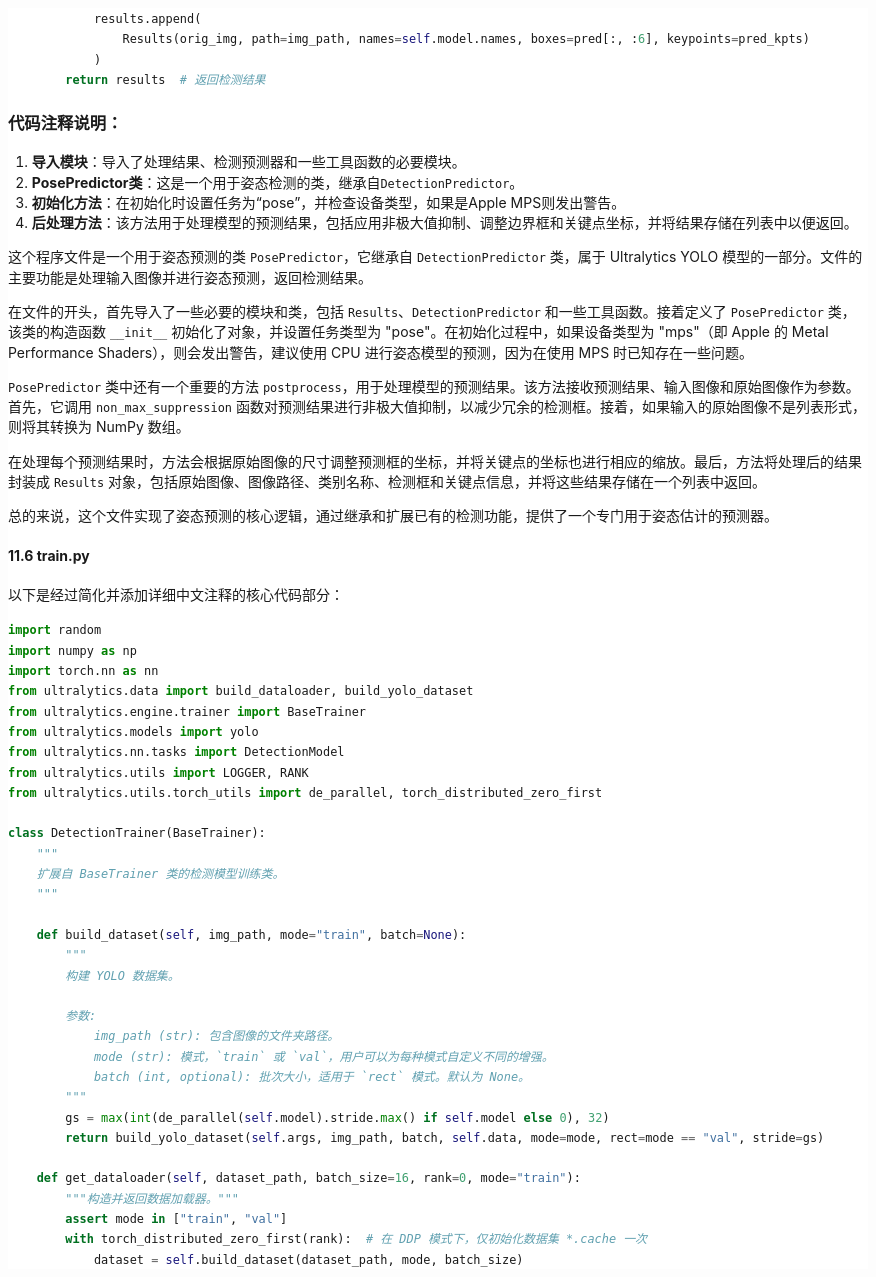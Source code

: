 ```python
            results.append(
                Results(orig_img, path=img_path, names=self.model.names, boxes=pred[:, :6], keypoints=pred_kpts)
            )
        return results  # 返回检测结果
```

### 代码注释说明：
1. **导入模块**：导入了处理结果、检测预测器和一些工具函数的必要模块。
2. **PosePredictor类**：这是一个用于姿态检测的类，继承自`DetectionPredictor`。
3. **初始化方法**：在初始化时设置任务为“pose”，并检查设备类型，如果是Apple MPS则发出警告。
4. **后处理方法**：该方法用于处理模型的预测结果，包括应用非极大值抑制、调整边界框和关键点坐标，并将结果存储在列表中以便返回。

这个程序文件是一个用于姿态预测的类 `PosePredictor`，它继承自 `DetectionPredictor` 类，属于 Ultralytics YOLO 模型的一部分。文件的主要功能是处理输入图像并进行姿态预测，返回检测结果。

在文件的开头，首先导入了一些必要的模块和类，包括 `Results`、`DetectionPredictor` 和一些工具函数。接着定义了 `PosePredictor` 类，该类的构造函数 `__init__` 初始化了对象，并设置任务类型为 "pose"。在初始化过程中，如果设备类型为 "mps"（即 Apple 的 Metal Performance Shaders），则会发出警告，建议使用 CPU 进行姿态模型的预测，因为在使用 MPS 时已知存在一些问题。

`PosePredictor` 类中还有一个重要的方法 `postprocess`，用于处理模型的预测结果。该方法接收预测结果、输入图像和原始图像作为参数。首先，它调用 `non_max_suppression` 函数对预测结果进行非极大值抑制，以减少冗余的检测框。接着，如果输入的原始图像不是列表形式，则将其转换为 NumPy 数组。

在处理每个预测结果时，方法会根据原始图像的尺寸调整预测框的坐标，并将关键点的坐标也进行相应的缩放。最后，方法将处理后的结果封装成 `Results` 对象，包括原始图像、图像路径、类别名称、检测框和关键点信息，并将这些结果存储在一个列表中返回。

总的来说，这个文件实现了姿态预测的核心逻辑，通过继承和扩展已有的检测功能，提供了一个专门用于姿态估计的预测器。

#### 11.6 train.py

以下是经过简化并添加详细中文注释的核心代码部分：

```python
import random
import numpy as np
import torch.nn as nn
from ultralytics.data import build_dataloader, build_yolo_dataset
from ultralytics.engine.trainer import BaseTrainer
from ultralytics.models import yolo
from ultralytics.nn.tasks import DetectionModel
from ultralytics.utils import LOGGER, RANK
from ultralytics.utils.torch_utils import de_parallel, torch_distributed_zero_first

class DetectionTrainer(BaseTrainer):
    """
    扩展自 BaseTrainer 类的检测模型训练类。
    """

    def build_dataset(self, img_path, mode="train", batch=None):
        """
        构建 YOLO 数据集。

        参数:
            img_path (str): 包含图像的文件夹路径。
            mode (str): 模式，`train` 或 `val`，用户可以为每种模式自定义不同的增强。
            batch (int, optional): 批次大小，适用于 `rect` 模式。默认为 None。
        """
        gs = max(int(de_parallel(self.model).stride.max() if self.model else 0), 32)
        return build_yolo_dataset(self.args, img_path, batch, self.data, mode=mode, rect=mode == "val", stride=gs)

    def get_dataloader(self, dataset_path, batch_size=16, rank=0, mode="train"):
        """构造并返回数据加载器。"""
        assert mode in ["train", "val"]
        with torch_distributed_zero_first(rank):  # 在 DDP 模式下，仅初始化数据集 *.cache 一次
            dataset = self.build_dataset(dataset_path, mode, batch_size)
```